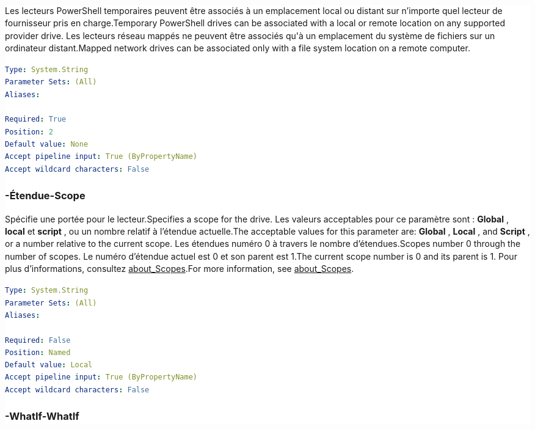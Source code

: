 <span data-ttu-id="0c3ef-219">Les lecteurs PowerShell temporaires peuvent être associés à un emplacement local ou distant sur n’importe quel lecteur de fournisseur pris en charge.</span><span class="sxs-lookup"><span data-stu-id="0c3ef-219">Temporary PowerShell drives can be associated with a local or remote location on any supported provider drive.</span></span> <span data-ttu-id="0c3ef-220">Les lecteurs réseau mappés ne peuvent être associés qu'à un emplacement du système de fichiers sur un ordinateur distant.</span><span class="sxs-lookup"><span data-stu-id="0c3ef-220">Mapped network drives can be associated only with a file system location on a remote computer.</span></span>

```yaml
Type: System.String
Parameter Sets: (All)
Aliases:

Required: True
Position: 2
Default value: None
Accept pipeline input: True (ByPropertyName)
Accept wildcard characters: False
```

### <span data-ttu-id="0c3ef-221">-Étendue</span><span class="sxs-lookup"><span data-stu-id="0c3ef-221">-Scope</span></span>

<span data-ttu-id="0c3ef-222">Spécifie une portée pour le lecteur.</span><span class="sxs-lookup"><span data-stu-id="0c3ef-222">Specifies a scope for the drive.</span></span> <span data-ttu-id="0c3ef-223">Les valeurs acceptables pour ce paramètre sont : **Global** , **local** et **script** , ou un nombre relatif à l’étendue actuelle.</span><span class="sxs-lookup"><span data-stu-id="0c3ef-223">The acceptable values for this parameter are: **Global** , **Local** , and **Script** , or a number relative to the current scope.</span></span> <span data-ttu-id="0c3ef-224">Les étendues numéro 0 à travers le nombre d’étendues.</span><span class="sxs-lookup"><span data-stu-id="0c3ef-224">Scopes number 0 through the number of scopes.</span></span> <span data-ttu-id="0c3ef-225">Le numéro d’étendue actuel est 0 et son parent est 1.</span><span class="sxs-lookup"><span data-stu-id="0c3ef-225">The current scope number is 0 and its parent is 1.</span></span> <span data-ttu-id="0c3ef-226">Pour plus d’informations, consultez [about_Scopes](../Microsoft.PowerShell.Core/About/about_Scopes.md).</span><span class="sxs-lookup"><span data-stu-id="0c3ef-226">For more information, see [about_Scopes](../Microsoft.PowerShell.Core/About/about_Scopes.md).</span></span>

```yaml
Type: System.String
Parameter Sets: (All)
Aliases:

Required: False
Position: Named
Default value: Local
Accept pipeline input: True (ByPropertyName)
Accept wildcard characters: False
```

### <span data-ttu-id="0c3ef-227">-WhatIf</span><span class="sxs-lookup"><span data-stu-id="0c3ef-227">-WhatIf</span></span>

